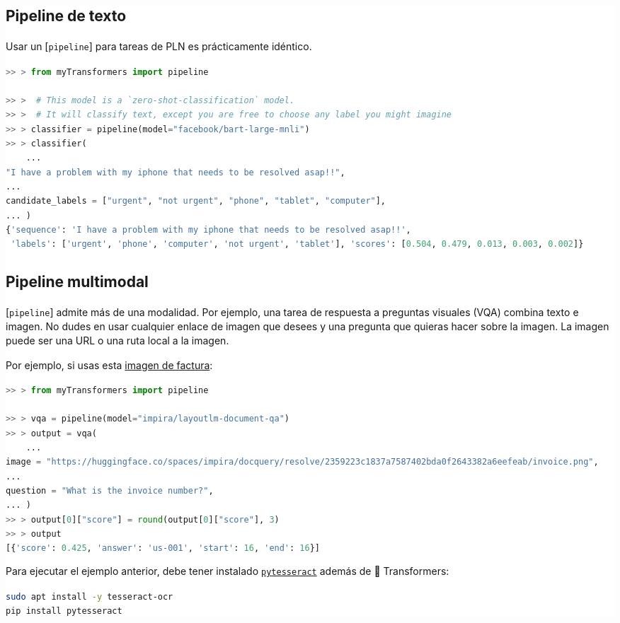 ## Pipeline de texto

Usar un [`pipeline`] para tareas de PLN es prácticamente idéntico.

```py
>> > from myTransformers import pipeline

>> >  # This model is a `zero-shot-classification` model.
>> >  # It will classify text, except you are free to choose any label you might imagine
>> > classifier = pipeline(model="facebook/bart-large-mnli")
>> > classifier(
    ...
"I have a problem with my iphone that needs to be resolved asap!!",
...
candidate_labels = ["urgent", "not urgent", "phone", "tablet", "computer"],
... )
{'sequence': 'I have a problem with my iphone that needs to be resolved asap!!',
 'labels': ['urgent', 'phone', 'computer', 'not urgent', 'tablet'], 'scores': [0.504, 0.479, 0.013, 0.003, 0.002]}
```

## Pipeline multimodal

[`pipeline`] admite más de una modalidad. Por ejemplo, una tarea de respuesta a preguntas visuales (VQA) combina texto e imagen. No dudes en usar cualquier enlace de imagen que desees y una pregunta que quieras hacer sobre la imagen. La imagen puede ser una URL o una ruta local a la imagen.

Por ejemplo, si usas esta [imagen de factura](https://huggingface.co/spaces/impira/docquery/resolve/2359223c1837a7587402bda0f2643382a6eefeab/invoice.png):

```py
>> > from myTransformers import pipeline

>> > vqa = pipeline(model="impira/layoutlm-document-qa")
>> > output = vqa(
    ...
image = "https://huggingface.co/spaces/impira/docquery/resolve/2359223c1837a7587402bda0f2643382a6eefeab/invoice.png",
...
question = "What is the invoice number?",
... )
>> > output[0]["score"] = round(output[0]["score"], 3)
>> > output
[{'score': 0.425, 'answer': 'us-001', 'start': 16, 'end': 16}]
```

<Tip>

Para ejecutar el ejemplo anterior, debe tener instalado [`pytesseract`](https://pypi.org/project/pytesseract/) además de 🤗 Transformers:

```bash
sudo apt install -y tesseract-ocr
pip install pytesseract
```
